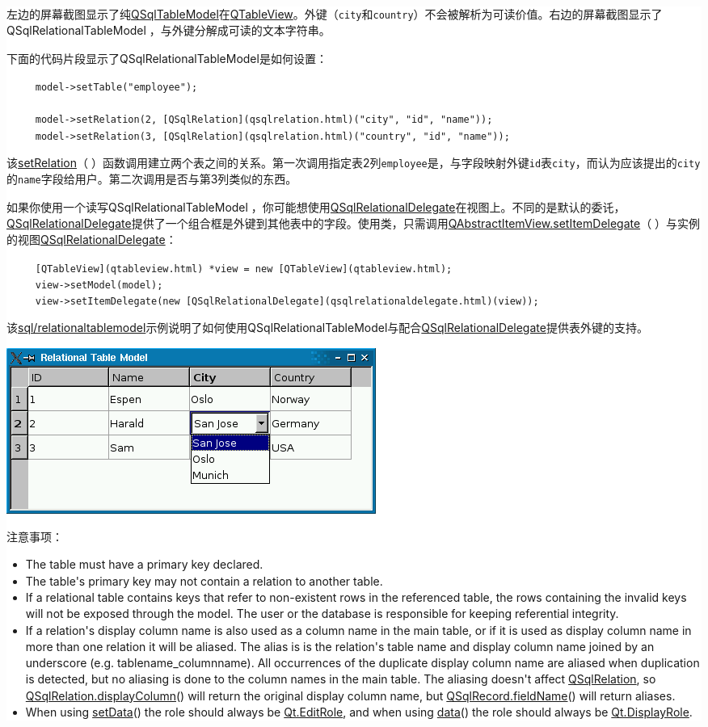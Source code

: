 左边的屏幕截图显示了纯[QSqlTableModel](qsqltablemodel.html)在[QTableView](qtableview.html)。外键（`city`和`country`）不会被解析为可读价值。右边的屏幕截图显示了QSqlRelationalTableModel ，与外键分解成可读的文本字符串。

下面的代码片段显示了QSqlRelationalTableModel是如何设置：

```
     model->setTable("employee");

     model->setRelation(2, [QSqlRelation](qsqlrelation.html)("city", "id", "name"));
     model->setRelation(3, [QSqlRelation](qsqlrelation.html)("country", "id", "name"));

```

该[setRelation](qsqlrelationaltablemodel.html#setRelation)（ ）函数调用建立两个表之间的关系。第一次调用指定表2列`employee`是，与字段映射外键`id`表`city`，而认为应该提出的`city`的`name`字段给用户。第二次调用是否与第3列类似的东西。

如果你使用一个读写QSqlRelationalTableModel ，你可能想使用[QSqlRelationalDelegate](qsqlrelationaldelegate.html)在视图上。不同的是默认的委讬，[QSqlRelationalDelegate](qsqlrelationaldelegate.html)提供了一个组合框是外键到其他表中的字段。使用类，只需调用[QAbstractItemView.setItemDelegate](qabstractitemview.html#setItemDelegate)（ ）与实例的视图[QSqlRelationalDelegate](qsqlrelationaldelegate.html)：

```
     [QTableView](qtableview.html) *view = new [QTableView](qtableview.html);
     view->setModel(model);
     view->setItemDelegate(new [QSqlRelationalDelegate](qsqlrelationaldelegate.html)(view));

```

该[sql/relationaltablemodel](index.htm)示例说明了如何使用QSqlRelationalTableModel与配合[QSqlRelationalDelegate](qsqlrelationaldelegate.html)提供表外键的支持。

![](../img/relationaltable.png)

注意事项：

*   The table must have a primary key declared.
*   The table's primary key may not contain a relation to another table.
*   If a relational table contains keys that refer to non-existent rows in the referenced table, the rows containing the invalid keys will not be exposed through the model. The user or the database is responsible for keeping referential integrity.
*   If a relation's display column name is also used as a column name in the main table, or if it is used as display column name in more than one relation it will be aliased. The alias is is the relation's table name and display column name joined by an underscore (e.g. tablename_columnname). All occurrences of the duplicate display column name are aliased when duplication is detected, but no aliasing is done to the column names in the main table. The aliasing doesn't affect [QSqlRelation](qsqlrelation.html), so [QSqlRelation.displayColumn](qsqlrelation.html#displayColumn)() will return the original display column name, but [QSqlRecord.fieldName](qsqlrecord.html#fieldName)() will return aliases.
*   When using [setData](qsqlrelationaltablemodel.html#setData)() the role should always be [Qt.EditRole](qt.html#ItemDataRole-enum), and when using [data](qsqlrelationaltablemodel.html#data)() the role should always be [Qt.DisplayRole](qt.html#ItemDataRole-enum).
